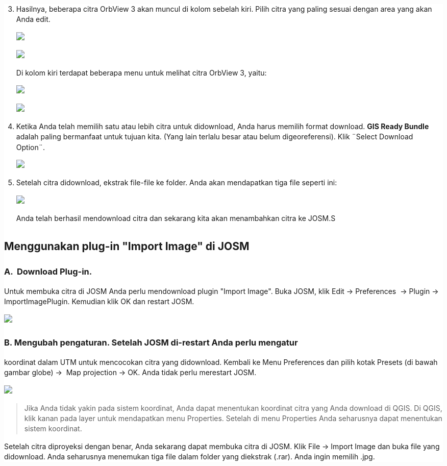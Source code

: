 3. 	Hasilnya, beberapa citra OrbView 3 akan muncul di kolom sebelah kiri. 
	Pilih citra yang paling sesuai dengan area yang akan Anda edit.

 	![]({{site.baseurl}}/images/en/intermediate/en_int_ch3_image09.png)

 	![]({{site.baseurl}}/images/en/intermediate/en_int_ch3_image22.png)

 	Di kolom kiri terdapat beberapa menu untuk melihat citra OrbView 3, yaitu:

 	![]({{site.baseurl}}/images/en/intermediate/en_int_ch3_image15.png)

 	![]({{site.baseurl}}/images/en/intermediate/en_int_ch3_image11.png)

4.	Ketika Anda telah memilih satu atau lebih citra untuk didownload, Anda 
	harus memilih format download. **GIS Ready Bundle** adalah paling bermanfaat
	untuk tujuan kita. (Yang lain terlalu besar atau belum digeoreferensi).
	Klik ¨Select Download Option¨.
 
 	![]({{site.baseurl}}/images/en/intermediate/en_int_ch3_image05.png)

5.	Setelah citra didownload, ekstrak file-file ke folder. Anda akan
	mendapatkan tiga file seperti ini:

 	![]({{site.baseurl}}/images/en/intermediate/en_int_ch3_image07.png)
	
	Anda telah berhasil mendownload citra dan sekarang kita akan menambahkan
	citra ke JOSM.S

## Menggunakan plug-in "Import Image" di JOSM

### A.  Download Plug-in.

Untuk membuka citra di JOSM Anda perlu mendownload plugin "Import Image". Buka
JOSM, klik Edit → Preferences  → Plugin → ImportImagePlugin. Kemudian klik OK
dan restart JOSM.

![]({{site.baseurl}}/images/en/intermediate/en_int_ch3_image03.png)

### B. Mengubah pengaturan. Setelah JOSM di-restart Anda perlu mengatur 
koordinat dalam UTM untuk mencocokan citra yang didownload. Kembali ke
Menu Preferences dan pilih kotak Presets (di bawah gambar globe) →  Map
projection → OK. Anda tidak perlu merestart JOSM.

![]({{site.baseurl}}/images/en/intermediate/en_int_ch3_image20.png)

> Jika Anda tidak yakin pada sistem koordinat, Anda dapat menentukan koordinat
citra yang Anda download di QGIS. Di QGIS, klik kanan pada layer untuk 
mendapatkan menu Properties. Setelah di menu Properties Anda seharusnya 
dapat menentukan sistem koordinat.

Setelah citra diproyeksi dengan benar, Anda sekarang dapat membuka citra
di JOSM. Klik File → Import Image dan buka file yang didownload. Anda 
seharusnya menemukan tiga file dalam folder yang diekstrak (.rar). Anda
ingin memilih .jpg.

